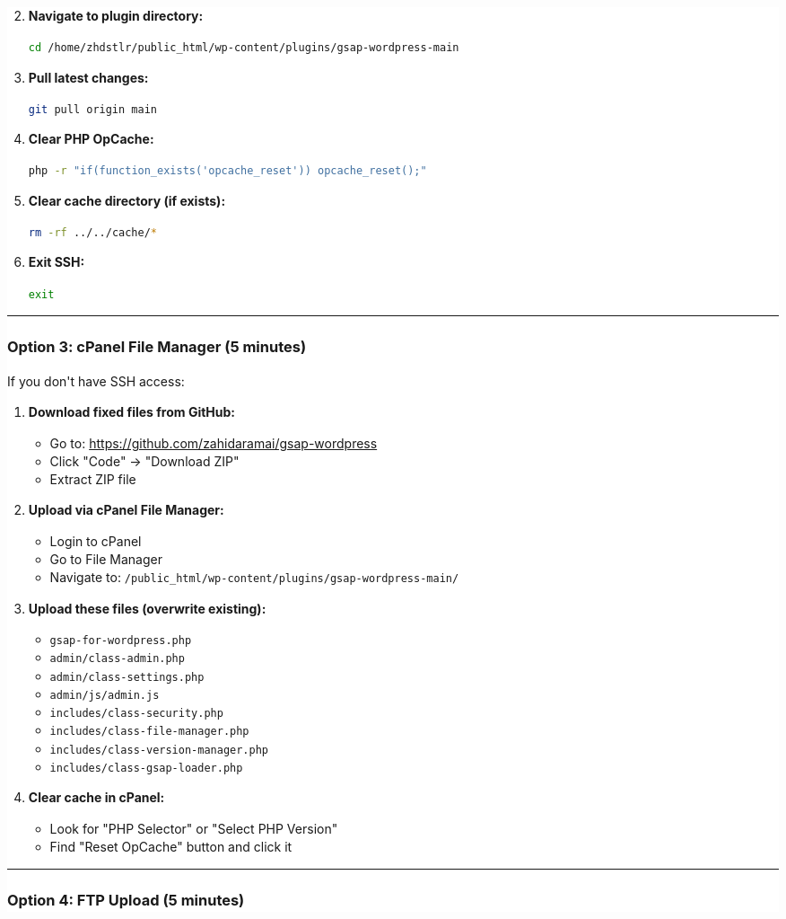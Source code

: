 2. **Navigate to plugin directory:**
   ```bash
   cd /home/zhdstlr/public_html/wp-content/plugins/gsap-wordpress-main
   ```

3. **Pull latest changes:**
   ```bash
   git pull origin main
   ```

4. **Clear PHP OpCache:**
   ```bash
   php -r "if(function_exists('opcache_reset')) opcache_reset();"
   ```

5. **Clear cache directory (if exists):**
   ```bash
   rm -rf ../../cache/*
   ```

6. **Exit SSH:**
   ```bash
   exit
   ```

---

### Option 3: cPanel File Manager (5 minutes)

If you don't have SSH access:

1. **Download fixed files from GitHub:**
   - Go to: https://github.com/zahidaramai/gsap-wordpress
   - Click "Code" → "Download ZIP"
   - Extract ZIP file

2. **Upload via cPanel File Manager:**
   - Login to cPanel
   - Go to File Manager
   - Navigate to: `/public_html/wp-content/plugins/gsap-wordpress-main/`
   
3. **Upload these files (overwrite existing):**
   - `gsap-for-wordpress.php`
   - `admin/class-admin.php`
   - `admin/class-settings.php`
   - `admin/js/admin.js`
   - `includes/class-security.php`
   - `includes/class-file-manager.php`
   - `includes/class-version-manager.php`
   - `includes/class-gsap-loader.php`

4. **Clear cache in cPanel:**
   - Look for "PHP Selector" or "Select PHP Version"
   - Find "Reset OpCache" button and click it

---

### Option 4: FTP Upload (5 minutes)
